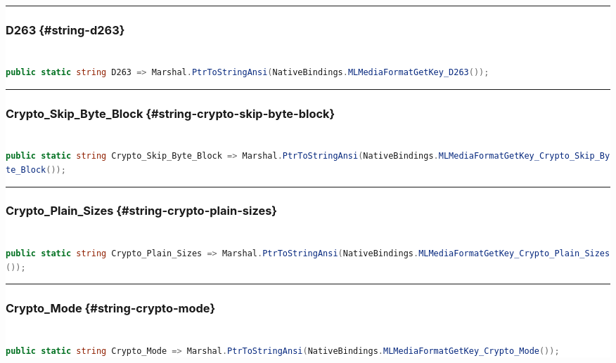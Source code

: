 




-----------

### D263 {#string-d263}

```csharp

public static string D263 => Marshal.PtrToStringAnsi(NativeBindings.MLMediaFormatGetKey_D263());

```






-----------

### Crypto_Skip_Byte_Block {#string-crypto-skip-byte-block}

```csharp

public static string Crypto_Skip_Byte_Block => Marshal.PtrToStringAnsi(NativeBindings.MLMediaFormatGetKey_Crypto_Skip_Byte_Block());

```






-----------

### Crypto_Plain_Sizes {#string-crypto-plain-sizes}

```csharp

public static string Crypto_Plain_Sizes => Marshal.PtrToStringAnsi(NativeBindings.MLMediaFormatGetKey_Crypto_Plain_Sizes());

```






-----------

### Crypto_Mode {#string-crypto-mode}

```csharp

public static string Crypto_Mode => Marshal.PtrToStringAnsi(NativeBindings.MLMediaFormatGetKey_Crypto_Mode());

```
